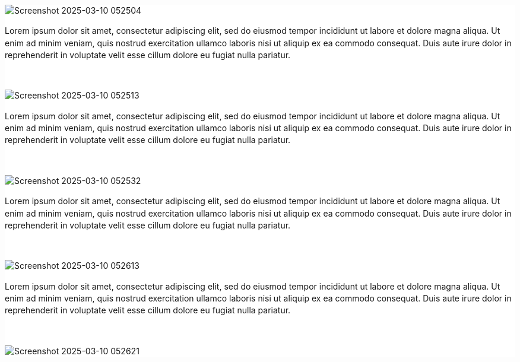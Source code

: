<p>
  
![Screenshot 2025-03-10 052504](https://github.com/user-attachments/assets/ab9ff765-3de7-4626-b224-ca2a9e40ae48)

</p>
<p>
Lorem ipsum dolor sit amet, consectetur adipiscing elit, sed do eiusmod tempor incididunt ut labore et dolore magna aliqua. Ut enim ad minim veniam, quis nostrud exercitation ullamco laboris nisi ut aliquip ex ea commodo consequat. Duis aute irure dolor in reprehenderit in voluptate velit esse cillum dolore eu fugiat nulla pariatur.
</p>
<br />

<p>
  
![Screenshot 2025-03-10 052513](https://github.com/user-attachments/assets/26d7efb4-6b7b-4cdb-afb0-bb7759b2d79a)

</p>
<p>
Lorem ipsum dolor sit amet, consectetur adipiscing elit, sed do eiusmod tempor incididunt ut labore et dolore magna aliqua. Ut enim ad minim veniam, quis nostrud exercitation ullamco laboris nisi ut aliquip ex ea commodo consequat. Duis aute irure dolor in reprehenderit in voluptate velit esse cillum dolore eu fugiat nulla pariatur.
</p>
<br />

<p>
  
![Screenshot 2025-03-10 052532](https://github.com/user-attachments/assets/4113281a-c573-4c53-8d25-8c219a5d343b)

</p>
<p>
Lorem ipsum dolor sit amet, consectetur adipiscing elit, sed do eiusmod tempor incididunt ut labore et dolore magna aliqua. Ut enim ad minim veniam, quis nostrud exercitation ullamco laboris nisi ut aliquip ex ea commodo consequat. Duis aute irure dolor in reprehenderit in voluptate velit esse cillum dolore eu fugiat nulla pariatur.
</p>
<br />

<p>
  
![Screenshot 2025-03-10 052613](https://github.com/user-attachments/assets/67dfcb1e-eb98-46d8-bc1c-d95687ef6d0b)

</p>
<p>
Lorem ipsum dolor sit amet, consectetur adipiscing elit, sed do eiusmod tempor incididunt ut labore et dolore magna aliqua. Ut enim ad minim veniam, quis nostrud exercitation ullamco laboris nisi ut aliquip ex ea commodo consequat. Duis aute irure dolor in reprehenderit in voluptate velit esse cillum dolore eu fugiat nulla pariatur.
</p>
<br />

<p>
  
![Screenshot 2025-03-10 052621](https://github.com/user-attachments/assets/7142ab82-bb17-4957-986b-6f8f329e0872)
